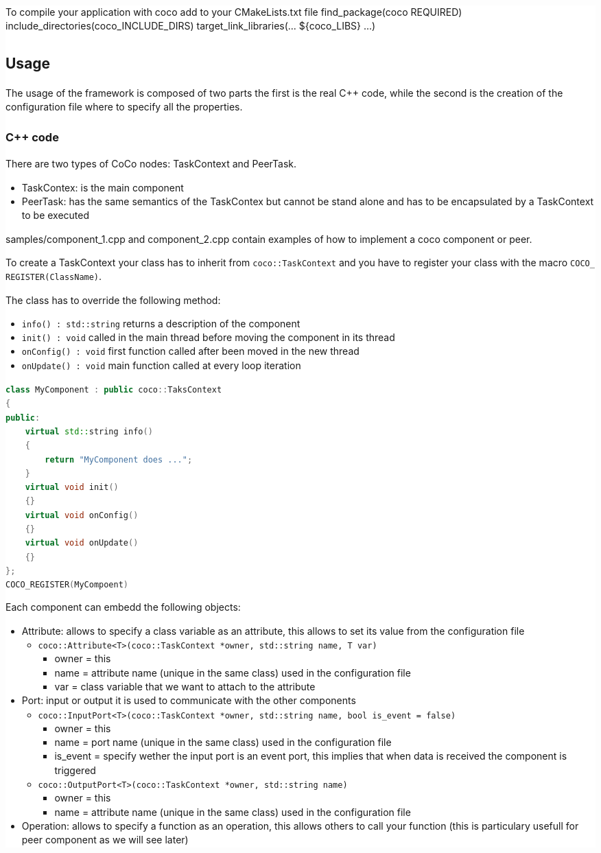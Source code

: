 To compile your application with coco add to your CMakeLists.txt file
find_package(coco REQUIRED)
include_directories(coco_INCLUDE_DIRS)
target_link_libraries(... ${coco_LIBS} ...)

Usage
--------
The usage of the framework is composed of two parts the first is the real C++ code, while the second is the creation of the configuration file where to specify all the properties.

### C++ code ###

There are two types of CoCo nodes: TaskContext and PeerTask.

* TaskContex: is the main component
* PeerTask: has the same semantics of the TaskContex but cannot be stand alone and has to be encapsulated by a TaskContext to be executed

samples/component_1.cpp and component_2.cpp contain examples of how to implement a coco component or peer.

To create a TaskContext your class has to inherit from `coco::TaskContext` and you have to register your class with the macro `COCO_REGISTER(ClassName)`.

The class has to override the following method:

* `info() : std::string` returns a description of the component
* `init() : void` called in the main thread before moving the component in its thread
* `onConfig() : void` first function called after been moved in the new thread
* `onUpdate() : void` main function called at every loop iteration

```cpp
class MyComponent : public coco::TaksContext
{
public:
	virtual std::string info()
	{
		return "MyComponent does ...";
	}
	virtual void init()
	{}
	virtual void onConfig()
	{}
	virtual void onUpdate()
	{}
};
COCO_REGISTER(MyCompoent)
```

Each component can embedd the following objects:

* Attribute: allows to specify a class variable as an attribute, this allows to set its value from the configuration file
	* `coco::Attribute<T>(coco::TaskContext *owner, std::string name, T var)`
		* owner = this
		* name  = attribute name (unique in the same class) used in the configuration file
		* var   = class variable that we want to attach to the attribute 
* Port: input or output it is used to communicate with the other components
	* `coco::InputPort<T>(coco::TaskContext *owner, std::string name, bool is_event = false)`
		* owner    = this
		* name     = port name (unique in the same class) used in the configuration file
		* is_event = specify wether the input port is an event port, this implies that when data is received the component is triggered
	* `coco::OutputPort<T>(coco::TaskContext *owner, std::string name)`
		* owner = this
		* name  = attribute name (unique in the same class) used in the configuration file
* Operation: allows to specify a function as an operation, this allows others to call your function (this is particulary usefull for peer component as we will see later)